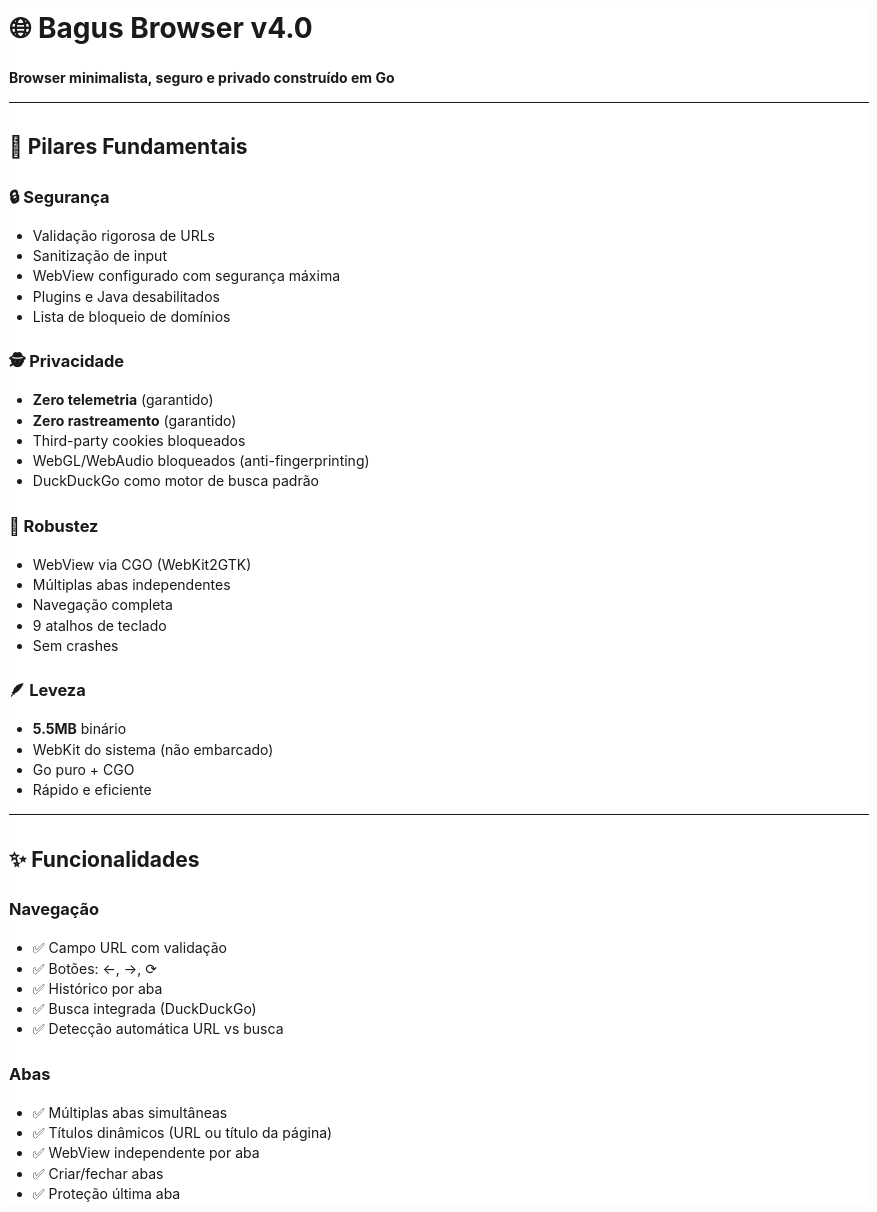 # 🌐 Bagus Browser v4.0

**Browser minimalista, seguro e privado construído em Go**

---

## 🎯 Pilares Fundamentais

### 🔒 Segurança
- Validação rigorosa de URLs
- Sanitização de input
- WebView configurado com segurança máxima
- Plugins e Java desabilitados
- Lista de bloqueio de domínios

### 🕵️ Privacidade  
- **Zero telemetria** (garantido)
- **Zero rastreamento** (garantido)
- Third-party cookies bloqueados
- WebGL/WebAudio bloqueados (anti-fingerprinting)
- DuckDuckGo como motor de busca padrão

### 💪 Robustez
- WebView via CGO (WebKit2GTK)
- Múltiplas abas independentes
- Navegação completa
- 9 atalhos de teclado
- Sem crashes

### 🪶 Leveza
- **5.5MB** binário
- WebKit do sistema (não embarcado)
- Go puro + CGO
- Rápido e eficiente

---

## ✨ Funcionalidades

### Navegação
- ✅ Campo URL com validação
- ✅ Botões: ←, →, ⟳
- ✅ Histórico por aba
- ✅ Busca integrada (DuckDuckGo)
- ✅ Detecção automática URL vs busca

### Abas
- ✅ Múltiplas abas simultâneas
- ✅ Títulos dinâmicos (URL ou título da página)
- ✅ WebView independente por aba
- ✅ Criar/fechar abas
- ✅ Proteção última aba
